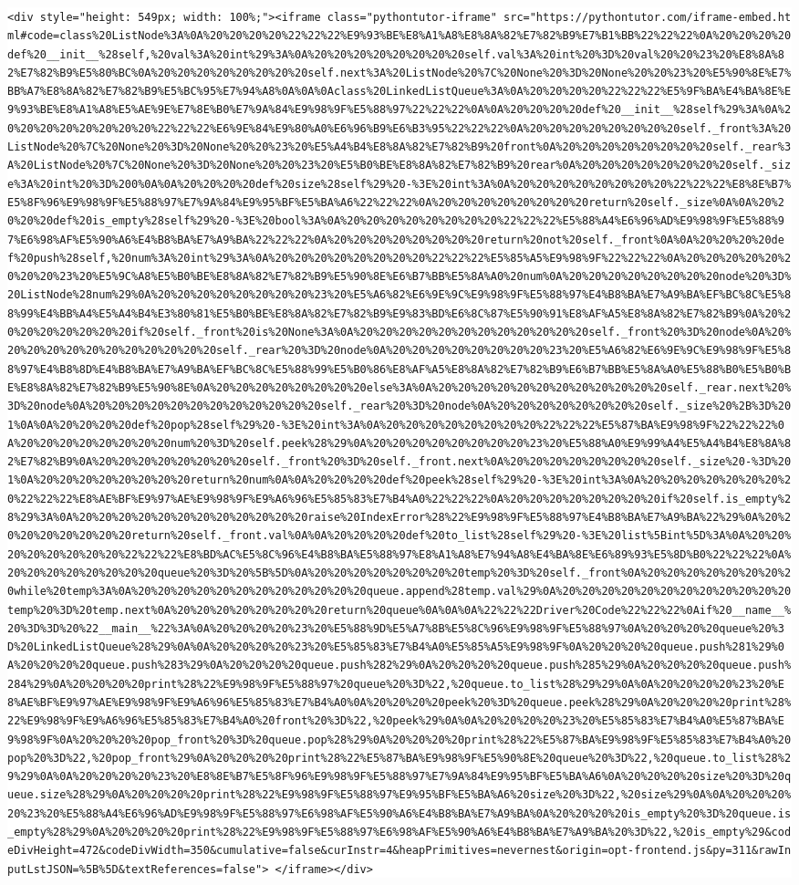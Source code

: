     <div style="height: 549px; width: 100%;"><iframe class="pythontutor-iframe" src="https://pythontutor.com/iframe-embed.html#code=class%20ListNode%3A%0A%20%20%20%20%22%22%22%E9%93%BE%E8%A1%A8%E8%8A%82%E7%82%B9%E7%B1%BB%22%22%22%0A%20%20%20%20def%20__init__%28self,%20val%3A%20int%29%3A%0A%20%20%20%20%20%20%20%20self.val%3A%20int%20%3D%20val%20%20%23%20%E8%8A%82%E7%82%B9%E5%80%BC%0A%20%20%20%20%20%20%20%20self.next%3A%20ListNode%20%7C%20None%20%3D%20None%20%20%23%20%E5%90%8E%E7%BB%A7%E8%8A%82%E7%82%B9%E5%BC%95%E7%94%A8%0A%0A%0Aclass%20LinkedListQueue%3A%0A%20%20%20%20%22%22%22%E5%9F%BA%E4%BA%8E%E9%93%BE%E8%A1%A8%E5%AE%9E%E7%8E%B0%E7%9A%84%E9%98%9F%E5%88%97%22%22%22%0A%0A%20%20%20%20def%20__init__%28self%29%3A%0A%20%20%20%20%20%20%20%20%22%22%22%E6%9E%84%E9%80%A0%E6%96%B9%E6%B3%95%22%22%22%0A%20%20%20%20%20%20%20%20self._front%3A%20ListNode%20%7C%20None%20%3D%20None%20%20%23%20%E5%A4%B4%E8%8A%82%E7%82%B9%20front%0A%20%20%20%20%20%20%20%20self._rear%3A%20ListNode%20%7C%20None%20%3D%20None%20%20%23%20%E5%B0%BE%E8%8A%82%E7%82%B9%20rear%0A%20%20%20%20%20%20%20%20self._size%3A%20int%20%3D%200%0A%0A%20%20%20%20def%20size%28self%29%20-%3E%20int%3A%0A%20%20%20%20%20%20%20%20%22%22%22%E8%8E%B7%E5%8F%96%E9%98%9F%E5%88%97%E7%9A%84%E9%95%BF%E5%BA%A6%22%22%22%0A%20%20%20%20%20%20%20%20return%20self._size%0A%0A%20%20%20%20def%20is_empty%28self%29%20-%3E%20bool%3A%0A%20%20%20%20%20%20%20%20%22%22%22%E5%88%A4%E6%96%AD%E9%98%9F%E5%88%97%E6%98%AF%E5%90%A6%E4%B8%BA%E7%A9%BA%22%22%22%0A%20%20%20%20%20%20%20%20return%20not%20self._front%0A%0A%20%20%20%20def%20push%28self,%20num%3A%20int%29%3A%0A%20%20%20%20%20%20%20%20%22%22%22%E5%85%A5%E9%98%9F%22%22%22%0A%20%20%20%20%20%20%20%20%23%20%E5%9C%A8%E5%B0%BE%E8%8A%82%E7%82%B9%E5%90%8E%E6%B7%BB%E5%8A%A0%20num%0A%20%20%20%20%20%20%20%20node%20%3D%20ListNode%28num%29%0A%20%20%20%20%20%20%20%20%23%20%E5%A6%82%E6%9E%9C%E9%98%9F%E5%88%97%E4%B8%BA%E7%A9%BA%EF%BC%8C%E5%88%99%E4%BB%A4%E5%A4%B4%E3%80%81%E5%B0%BE%E8%8A%82%E7%82%B9%E9%83%BD%E6%8C%87%E5%90%91%E8%AF%A5%E8%8A%82%E7%82%B9%0A%20%20%20%20%20%20%20%20if%20self._front%20is%20None%3A%0A%20%20%20%20%20%20%20%20%20%20%20%20self._front%20%3D%20node%0A%20%20%20%20%20%20%20%20%20%20%20%20self._rear%20%3D%20node%0A%20%20%20%20%20%20%20%20%23%20%E5%A6%82%E6%9E%9C%E9%98%9F%E5%88%97%E4%B8%8D%E4%B8%BA%E7%A9%BA%EF%BC%8C%E5%88%99%E5%B0%86%E8%AF%A5%E8%8A%82%E7%82%B9%E6%B7%BB%E5%8A%A0%E5%88%B0%E5%B0%BE%E8%8A%82%E7%82%B9%E5%90%8E%0A%20%20%20%20%20%20%20%20else%3A%0A%20%20%20%20%20%20%20%20%20%20%20%20self._rear.next%20%3D%20node%0A%20%20%20%20%20%20%20%20%20%20%20%20self._rear%20%3D%20node%0A%20%20%20%20%20%20%20%20self._size%20%2B%3D%201%0A%0A%20%20%20%20def%20pop%28self%29%20-%3E%20int%3A%0A%20%20%20%20%20%20%20%20%22%22%22%E5%87%BA%E9%98%9F%22%22%22%0A%20%20%20%20%20%20%20%20num%20%3D%20self.peek%28%29%0A%20%20%20%20%20%20%20%20%23%20%E5%88%A0%E9%99%A4%E5%A4%B4%E8%8A%82%E7%82%B9%0A%20%20%20%20%20%20%20%20self._front%20%3D%20self._front.next%0A%20%20%20%20%20%20%20%20self._size%20-%3D%201%0A%20%20%20%20%20%20%20%20return%20num%0A%0A%20%20%20%20def%20peek%28self%29%20-%3E%20int%3A%0A%20%20%20%20%20%20%20%20%22%22%22%E8%AE%BF%E9%97%AE%E9%98%9F%E9%A6%96%E5%85%83%E7%B4%A0%22%22%22%0A%20%20%20%20%20%20%20%20if%20self.is_empty%28%29%3A%0A%20%20%20%20%20%20%20%20%20%20%20%20raise%20IndexError%28%22%E9%98%9F%E5%88%97%E4%B8%BA%E7%A9%BA%22%29%0A%20%20%20%20%20%20%20%20return%20self._front.val%0A%0A%20%20%20%20def%20to_list%28self%29%20-%3E%20list%5Bint%5D%3A%0A%20%20%20%20%20%20%20%20%22%22%22%E8%BD%AC%E5%8C%96%E4%B8%BA%E5%88%97%E8%A1%A8%E7%94%A8%E4%BA%8E%E6%89%93%E5%8D%B0%22%22%22%0A%20%20%20%20%20%20%20%20queue%20%3D%20%5B%5D%0A%20%20%20%20%20%20%20%20temp%20%3D%20self._front%0A%20%20%20%20%20%20%20%20while%20temp%3A%0A%20%20%20%20%20%20%20%20%20%20%20%20queue.append%28temp.val%29%0A%20%20%20%20%20%20%20%20%20%20%20%20temp%20%3D%20temp.next%0A%20%20%20%20%20%20%20%20return%20queue%0A%0A%0A%22%22%22Driver%20Code%22%22%22%0Aif%20__name__%20%3D%3D%20%22__main__%22%3A%0A%20%20%20%20%23%20%E5%88%9D%E5%A7%8B%E5%8C%96%E9%98%9F%E5%88%97%0A%20%20%20%20queue%20%3D%20LinkedListQueue%28%29%0A%0A%20%20%20%20%23%20%E5%85%83%E7%B4%A0%E5%85%A5%E9%98%9F%0A%20%20%20%20queue.push%281%29%0A%20%20%20%20queue.push%283%29%0A%20%20%20%20queue.push%282%29%0A%20%20%20%20queue.push%285%29%0A%20%20%20%20queue.push%284%29%0A%20%20%20%20print%28%22%E9%98%9F%E5%88%97%20queue%20%3D%22,%20queue.to_list%28%29%29%0A%0A%20%20%20%20%23%20%E8%AE%BF%E9%97%AE%E9%98%9F%E9%A6%96%E5%85%83%E7%B4%A0%0A%20%20%20%20peek%20%3D%20queue.peek%28%29%0A%20%20%20%20print%28%22%E9%98%9F%E9%A6%96%E5%85%83%E7%B4%A0%20front%20%3D%22,%20peek%29%0A%0A%20%20%20%20%23%20%E5%85%83%E7%B4%A0%E5%87%BA%E9%98%9F%0A%20%20%20%20pop_front%20%3D%20queue.pop%28%29%0A%20%20%20%20print%28%22%E5%87%BA%E9%98%9F%E5%85%83%E7%B4%A0%20pop%20%3D%22,%20pop_front%29%0A%20%20%20%20print%28%22%E5%87%BA%E9%98%9F%E5%90%8E%20queue%20%3D%22,%20queue.to_list%28%29%29%0A%0A%20%20%20%20%23%20%E8%8E%B7%E5%8F%96%E9%98%9F%E5%88%97%E7%9A%84%E9%95%BF%E5%BA%A6%0A%20%20%20%20size%20%3D%20queue.size%28%29%0A%20%20%20%20print%28%22%E9%98%9F%E5%88%97%E9%95%BF%E5%BA%A6%20size%20%3D%22,%20size%29%0A%0A%20%20%20%20%23%20%E5%88%A4%E6%96%AD%E9%98%9F%E5%88%97%E6%98%AF%E5%90%A6%E4%B8%BA%E7%A9%BA%0A%20%20%20%20is_empty%20%3D%20queue.is_empty%28%29%0A%20%20%20%20print%28%22%E9%98%9F%E5%88%97%E6%98%AF%E5%90%A6%E4%B8%BA%E7%A9%BA%20%3D%22,%20is_empty%29&codeDivHeight=472&codeDivWidth=350&cumulative=false&curInstr=4&heapPrimitives=nevernest&origin=opt-frontend.js&py=311&rawInputLstJSON=%5B%5D&textReferences=false"> </iframe></div>